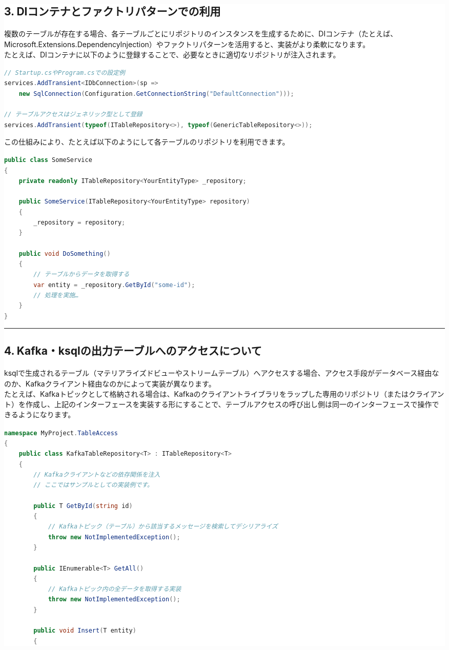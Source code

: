 ## 3. DIコンテナとファクトリパターンでの利用

複数のテーブルが存在する場合、各テーブルごとにリポジトリのインスタンスを生成するために、DIコンテナ（たとえば、Microsoft.Extensions.DependencyInjection）やファクトリパターンを活用すると、実装がより柔軟になります。  
たとえば、DIコンテナに以下のように登録することで、必要なときに適切なリポジトリが注入されます。

```csharp
// Startup.csやProgram.csでの設定例
services.AddTransient<IDbConnection>(sp => 
    new SqlConnection(Configuration.GetConnectionString("DefaultConnection")));

// テーブルアクセスはジェネリック型として登録
services.AddTransient(typeof(ITableRepository<>), typeof(GenericTableRepository<>));
```

この仕組みにより、たとえば以下のようにして各テーブルのリポジトリを利用できます。

```csharp
public class SomeService
{
    private readonly ITableRepository<YourEntityType> _repository;

    public SomeService(ITableRepository<YourEntityType> repository)
    {
        _repository = repository;
    }

    public void DoSomething()
    {
        // テーブルからデータを取得する
        var entity = _repository.GetById("some-id");
        // 処理を実施…
    }
}
```

---

## 4. Kafka・ksqlの出力テーブルへのアクセスについて

ksqlで生成されるテーブル（マテリアライズドビューやストリームテーブル）へアクセスする場合、アクセス手段がデータベース経由なのか、Kafkaクライアント経由なのかによって実装が異なります。  
たとえば、Kafkaトピックとして格納される場合は、Kafkaのクライアントライブラリをラップした専用のリポジトリ（またはクライアント）を作成し、上記のインターフェースを実装する形にすることで、テーブルアクセスの呼び出し側は同一のインターフェースで操作できるようになります。

```csharp
namespace MyProject.TableAccess
{
    public class KafkaTableRepository<T> : ITableRepository<T>
    {
        // Kafkaクライアントなどの依存関係を注入
        // ここではサンプルとしての実装例です。

        public T GetById(string id)
        {
            // Kafkaトピック（テーブル）から該当するメッセージを検索してデシリアライズ
            throw new NotImplementedException();
        }

        public IEnumerable<T> GetAll()
        {
            // Kafkaトピック内の全データを取得する実装
            throw new NotImplementedException();
        }

        public void Insert(T entity)
        {
```